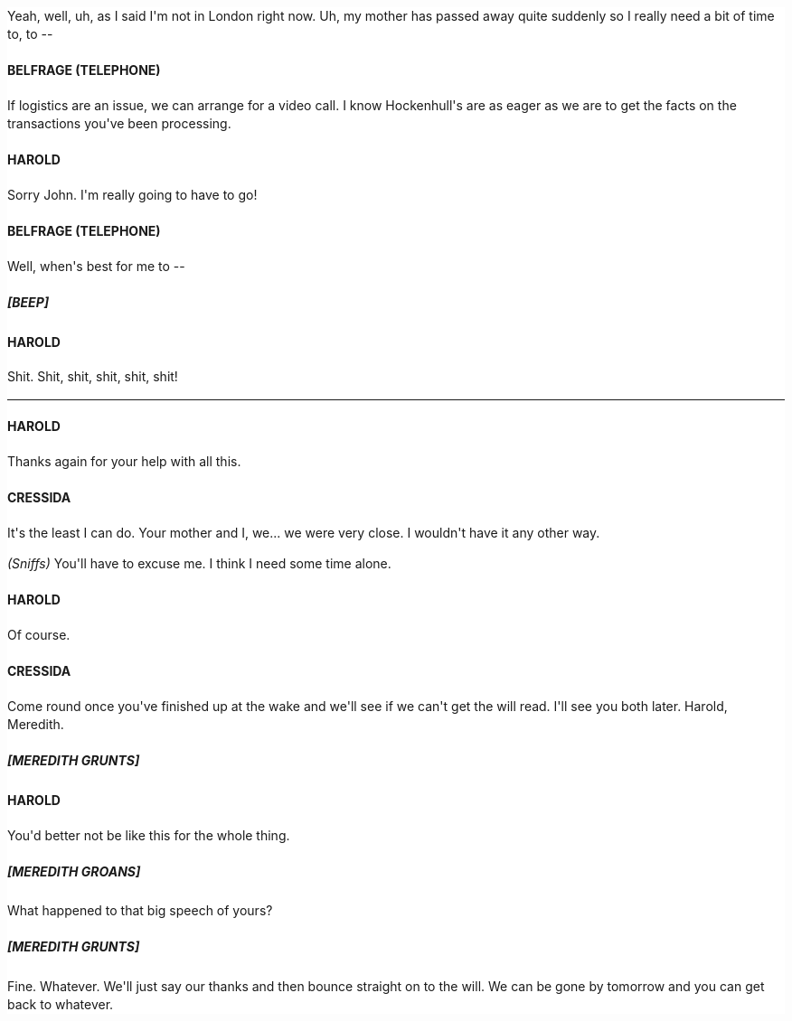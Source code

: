 Yeah, well, uh, as I said I'm not in London right now. Uh, my mother has passed away quite suddenly so I really need a bit of time to, to --

#### BELFRAGE (TELEPHONE)

If logistics are an issue, we can arrange for a video call. I know Hockenhull's are as eager as we are to get the facts on the transactions you've been processing. 

#### HAROLD

Sorry John. I'm really going to have to go!

#### BELFRAGE (TELEPHONE)

Well, when's best for me to --

##### [BEEP]

#### HAROLD

Shit. Shit, shit, shit, shit, shit! 

------

#### HAROLD

Thanks again for your help with all this. 

#### CRESSIDA

It's the least I can do. Your mother and I, we... we were very close. I wouldn't have it any other way.

_(Sniffs)_ You'll have to excuse me. I think I need some time alone. 

#### HAROLD

Of course. 

#### CRESSIDA

Come round once you've finished up at the wake and we'll see if we can't get the will read. I'll see you both later. Harold, Meredith. 

##### [MEREDITH GRUNTS]

#### HAROLD

You'd better not be like this for the whole thing. 

##### [MEREDITH GROANS]

What happened to that big speech of yours? 

##### [MEREDITH GRUNTS]

Fine. Whatever. We'll just say our thanks and then bounce straight on to the will. We can be gone by tomorrow and you can get back to whatever. 
